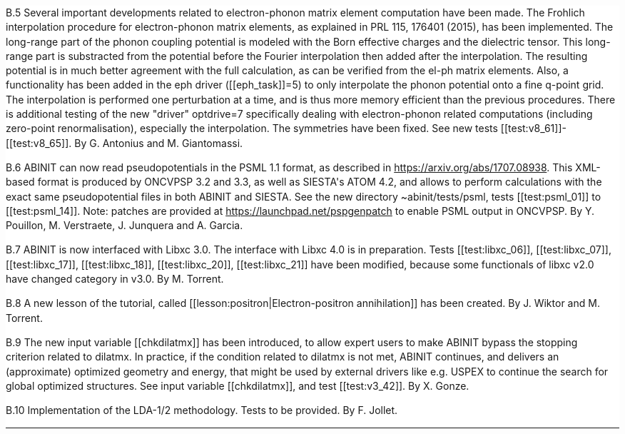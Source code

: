 B.5 Several important developments related to electron-phonon matrix element computation have been made.
    The Frohlich interpolation procedure for electron-phonon matrix elements, as explained in PRL 115, 176401 (2015), has been implemented.
    The long-range part of the phonon coupling potential is modeled with the Born effective charges and the dielectric tensor.
    This long-range part is substracted from the potential before the Fourier interpolation then added after the interpolation.
    The resulting potential is in much better agreement with the full calculation, as can be verified from the el-ph matrix elements.
    Also, a functionality has been added in the eph driver ([[eph_task]]=5) to only interpolate the phonon potential onto a fine q-point grid.
    The interpolation is performed one perturbation at a time, and is thus more memory efficient than the previous procedures.
    There is additional testing of the new "driver" optdrive=7 specifically dealing with electron-phonon
    related computations (including zero-point renormalisation), especially the interpolation.
    The symmetries have been fixed.
    See new tests [[test:v8_61]]-[[test:v8_65]].
    By  G. Antonius and M. Giantomassi.

B.6 ABINIT can now read pseudopotentials in the PSML 1.1 format, as described in https://arxiv.org/abs/1707.08938. This XML-based format is
    produced by ONCVPSP 3.2 and 3.3, as well as SIESTA's ATOM 4.2, and allows to perform calculations with the exact same pseudopotential files
    in both ABINIT and SIESTA. See the new directory ~abinit/tests/psml, tests [[test:psml_01]] to [[test:psml_14]].
    Note: patches are provided at https://launchpad.net/pspgenpatch to enable PSML output in ONCVPSP.
    By Y. Pouillon, M. Verstraete, J. Junquera and A. Garcia.

B.7 ABINIT is now interfaced with Libxc 3.0. The interface with Libxc 4.0 is in preparation.
    Tests [[test:libxc_06]], [[test:libxc_07]], [[test:libxc_17]], [[test:libxc_18]], [[test:libxc_20]], [[test:libxc_21]] 
    have been modified, because some functionals of libxc v2.0 have changed category in v3.0.
    By M. Torrent.

B.8 A new lesson of the tutorial, called [[lesson:positron|Electron-positron annihilation]] has been created.
    By J. Wiktor and M. Torrent.

B.9 The new input variable [[chkdilatmx]] has been introduced, to allow expert users to make
    ABINIT bypass the stopping criterion related to dilatmx. In practice, if the condition related
    to dilatmx is not met, ABINIT continues, and delivers an (approximate) optimized geometry and energy,
    that might be used by external drivers like e.g. USPEX to continue the search for global optimized structures.
    See input variable [[chkdilatmx]], and test [[test:v3_42]].
    By X. Gonze.

B.10 Implementation of the LDA-1/2 methodology.
     Tests to be provided.
     By F. Jollet.

* * *
